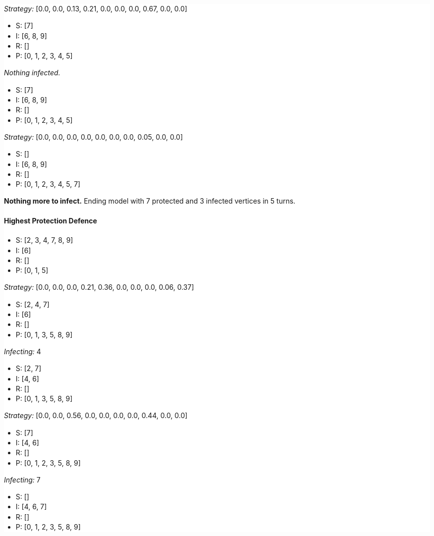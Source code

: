 _Strategy:_ [0.0, 0.0, 0.13, 0.21, 0.0, 0.0, 0.0, 0.67, 0.0, 0.0]


 * S: [7]
 * I: [6, 8, 9]
 * R: []
 * P: [0, 1, 2, 3, 4, 5]

_Nothing infected._

 * S: [7]
 * I: [6, 8, 9]
 * R: []
 * P: [0, 1, 2, 3, 4, 5]

_Strategy:_ [0.0, 0.0, 0.0, 0.0, 0.0, 0.0, 0.0, 0.05, 0.0, 0.0]


 * S: []
 * I: [6, 8, 9]
 * R: []
 * P: [0, 1, 2, 3, 4, 5, 7]

__Nothing more to infect.__
Ending model with 7 protected and 3 infected vertices in 5 turns.

#### Highest Protection Defence


 * S: [2, 3, 4, 7, 8, 9]
 * I: [6]
 * R: []
 * P: [0, 1, 5]

_Strategy:_ [0.0, 0.0, 0.0, 0.21, 0.36, 0.0, 0.0, 0.0, 0.06, 0.37]


 * S: [2, 4, 7]
 * I: [6]
 * R: []
 * P: [0, 1, 3, 5, 8, 9]

_Infecting:_ 4 

 * S: [2, 7]
 * I: [4, 6]
 * R: []
 * P: [0, 1, 3, 5, 8, 9]

_Strategy:_ [0.0, 0.0, 0.56, 0.0, 0.0, 0.0, 0.0, 0.44, 0.0, 0.0]


 * S: [7]
 * I: [4, 6]
 * R: []
 * P: [0, 1, 2, 3, 5, 8, 9]

_Infecting:_ 7 

 * S: []
 * I: [4, 6, 7]
 * R: []
 * P: [0, 1, 2, 3, 5, 8, 9]
